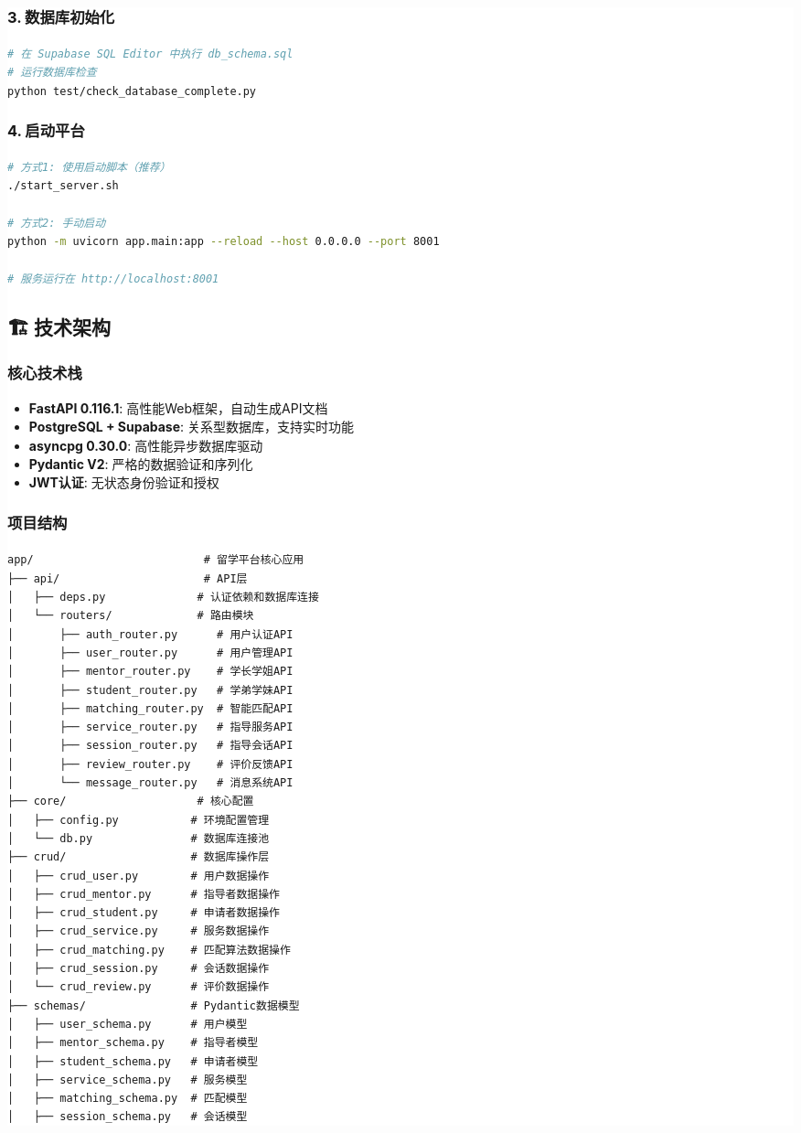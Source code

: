 ### 3. 数据库初始化

```bash
# 在 Supabase SQL Editor 中执行 db_schema.sql
# 运行数据库检查
python test/check_database_complete.py
```

### 4. 启动平台

```bash
# 方式1: 使用启动脚本（推荐）
./start_server.sh

# 方式2: 手动启动
python -m uvicorn app.main:app --reload --host 0.0.0.0 --port 8001

# 服务运行在 http://localhost:8001
```

## 🏗️ 技术架构

### 核心技术栈

- **FastAPI 0.116.1**: 高性能Web框架，自动生成API文档
- **PostgreSQL + Supabase**: 关系型数据库，支持实时功能
- **asyncpg 0.30.0**: 高性能异步数据库驱动
- **Pydantic V2**: 严格的数据验证和序列化
- **JWT认证**: 无状态身份验证和授权

### 项目结构

```
app/                          # 留学平台核心应用
├── api/                      # API层
│   ├── deps.py              # 认证依赖和数据库连接
│   └── routers/             # 路由模块
│       ├── auth_router.py      # 用户认证API
│       ├── user_router.py      # 用户管理API
│       ├── mentor_router.py    # 学长学姐API
│       ├── student_router.py   # 学弟学妹API
│       ├── matching_router.py  # 智能匹配API
│       ├── service_router.py   # 指导服务API
│       ├── session_router.py   # 指导会话API
│       ├── review_router.py    # 评价反馈API
│       └── message_router.py   # 消息系统API
├── core/                    # 核心配置
│   ├── config.py           # 环境配置管理
│   └── db.py               # 数据库连接池
├── crud/                   # 数据库操作层
│   ├── crud_user.py        # 用户数据操作
│   ├── crud_mentor.py      # 指导者数据操作
│   ├── crud_student.py     # 申请者数据操作
│   ├── crud_service.py     # 服务数据操作
│   ├── crud_matching.py    # 匹配算法数据操作
│   ├── crud_session.py     # 会话数据操作
│   └── crud_review.py      # 评价数据操作
├── schemas/                # Pydantic数据模型
│   ├── user_schema.py      # 用户模型
│   ├── mentor_schema.py    # 指导者模型
│   ├── student_schema.py   # 申请者模型
│   ├── service_schema.py   # 服务模型
│   ├── matching_schema.py  # 匹配模型
│   ├── session_schema.py   # 会话模型
```